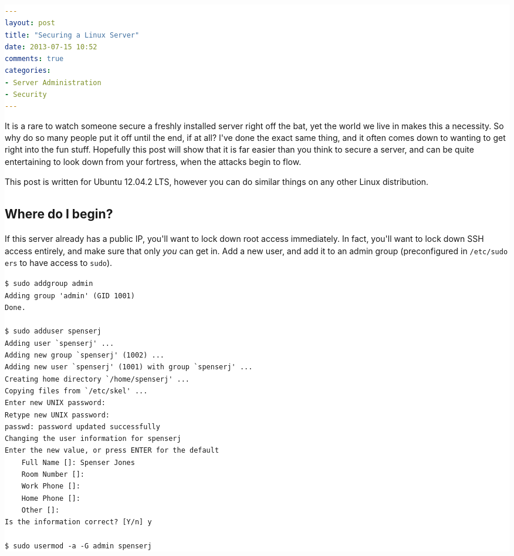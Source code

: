 ```yaml
---
layout: post
title: "Securing a Linux Server"
date: 2013-07-15 10:52
comments: true
categories: 
- Server Administration
- Security
---
```

It is a rare to watch someone secure a freshly installed server right off the bat, yet the world we live in makes this a necessity. So why do so many people put it off until the end, if at all? I've done the exact same thing, and it often comes down to wanting to get right into the fun stuff. Hopefully this post will show that it is far easier than you think to secure a server, and can be quite entertaining to look down from your fortress, when the attacks begin to flow.

This post is written for Ubuntu 12.04.2 LTS, however you can do similar things on any other Linux distribution.



## Where do I begin?

If this server already has a public IP, you'll want to lock down root access immediately. In fact, you'll want to lock down SSH access entirely, and make sure that only *you* can get in. Add a new user, and add it to an admin group (preconfigured in `/etc/sudoers` to have access to `sudo`).

``` plain 
$ sudo addgroup admin
Adding group 'admin' (GID 1001)
Done.

$ sudo adduser spenserj
Adding user `spenserj' ...
Adding new group `spenserj' (1002) ...
Adding new user `spenserj' (1001) with group `spenserj' ...
Creating home directory `/home/spenserj' ...
Copying files from `/etc/skel' ...
Enter new UNIX password:
Retype new UNIX password:
passwd: password updated successfully
Changing the user information for spenserj
Enter the new value, or press ENTER for the default
    Full Name []: Spenser Jones
    Room Number []:
    Work Phone []:
    Home Phone []:
    Other []:
Is the information correct? [Y/n] y

$ sudo usermod -a -G admin spenserj
```
